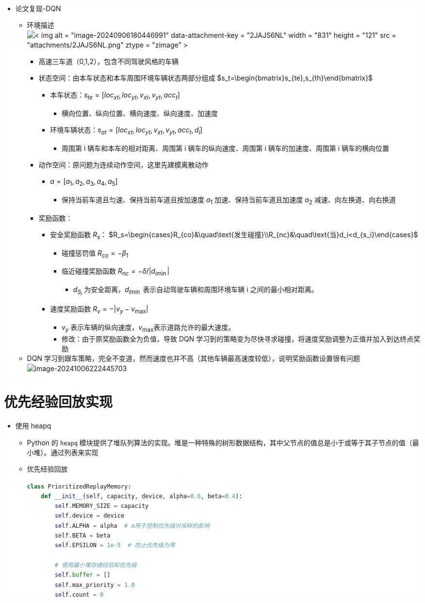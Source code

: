 - 论文复现-DQN

  - 环境描述
    ![\< img alt = "image-20240906180446991" data-attachment-key = "2JAJS6NL" width = "831" height = "121" src = "attachments/2JAJS6NL.png" ztype = "zimage" >](https://raw.githubusercontent.com/Duangboss/Typora-Image/main/img/2JAJS6NL.png)
    - 高速三车道（0,1,2），包含不同驾驶风格的车辆
    - 状态空间：由本车状态和本车周围环境车辆状态两部分组成 $s_t=\begin{bmatrix}s_{te},s_{th}\end{bmatrix}$

      *   本车状态：$s_{te}=[loc_{xt},loc_{yt},v_{xt},v_{yt},acc_{t}]$

          *   横向位置、纵向位置、横向速度、纵向速度、加速度

      *   环境车辆状态：$s_{at}=[loc_{xt},loc_{yt},v_{xt},v_{yt},acc_{t},d_{i}]$

          *   周围第 i 辆车和本车的相对距离、周围第 i 辆车的纵向速度、周围第 i 辆车的加速度、周围第 i 辆车的横向位置
    - 动作空间：原问题为连续动作空间，这里先建模离散动作
      - $a=[a_1,a_2,a_3,a_4,a_5]$

        *   保持当前车道且匀速、保持当前车道且按加速度 $a_1$ 加速、保持当前车道且加速度 $a_2$ 减速、向左换道、向右换道
    - 奖励函数：
      - 安全奖励函数 $R_s$： $R_s=\begin{cases}R_{co}&\quad\text{发生碰撞}\\R_{nc}&\quad\text{当}d_i<d_{s_i}\end{cases}$
  
        *   碰撞惩罚值 $R_{co}=-\beta_1$
  
        *   临近碰撞奖励函数 $R_{nc}=-\delta / \left|d_{i\min}\right|$​
  
            *   $d_{S_i}$ 为安全距离，$d_{i\min}$ 表示自动驾驶车辆和周围环境车辆 i 之间的最小相对距离。
      - 速度奖励函数 $R_v=-\left|v_{y}-v_{\max}\right|$
      
        *   $v_y$ 表示车辆的纵向速度，$v_{\max}$​​ 表示道路允许的最大速度。
        *   修改：由于原奖励函数全为负值，导致 DQN 学习到的策略变为尽快寻求碰撞，将速度奖励调整为正值并加入到达终点奖励
  - DQN 学习到跟车策略，完全不变道，然而速度也并不高（其他车辆最高速度较低），说明奖励函数设置很有问题
    ![image-20241006222445703](https://raw.githubusercontent.com/Duangboss/Typora-Image/main/img/image-20241006222445703.png)

# 优先经验回放实现

- 使用 heapq

  - Python 的 `heapq` 模块提供了堆队列算法的实现。堆是一种特殊的树形数据结构，其中父节点的值总是小于或等于其子节点的值（最小堆）。通过列表来实现

  - 优先经验回放

    ```python
    class PrioritizedReplayMemory:
        def __init__(self, capacity, device, alpha=0.6, beta=0.4):
            self.MEMORY_SIZE = capacity
            self.device = device
            self.ALPHA = alpha  # α用于控制优先级对采样的影响
            self.BETA = beta
            self.EPSILON = 1e-5  # 防止优先级为零
    
            # 使用最小堆存储经验和优先级
            self.buffer = []
            self.max_priority = 1.0
            self.count = 0
    
